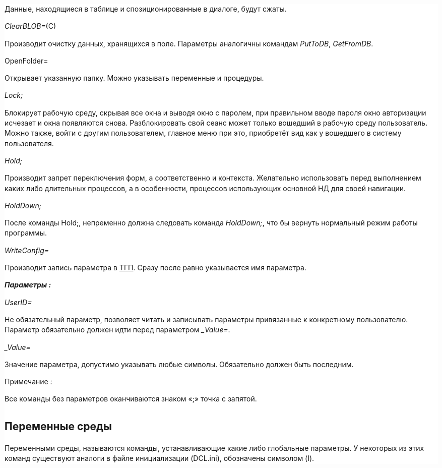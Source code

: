 Данные, находящиеся в таблице и спозиционированные в диалоге, будут
сжаты.

*ClearBLOB=*(C)

Производит очистку данных, хранящихся в поле. Параметры аналогичны
командам *PutToDB*, *GetFromDB*.

OpenFolder=

Открывает указанную папку. Можно указывать переменные и процедуры.

*Lock;*

Блокирует рабочую среду, скрывая все окна и выводя окно с паролем, при
правильном вводе пароля окно авторизации исчезает и окна появляются
снова. Разблокировать свой сеанс может только вошедший в рабочую среду
пользователь. Можно также, войти с другим пользователем, главное меню
при это, приобретёт вид как у вошедшего в систему пользователя.

*Hold;*

Производит запрет переключения форм, а соответственно и контекста.
Желательно использовать перед выполнением каких либо длительных
процессов, а в особенности, процессов использующих основной НД для своей
навигации.

*HoldDown;*

После команды Hold;, непременно должна следовать команда *HoldDown;*,
что бы вернуть нормальный режим работы программы.

*WriteConfig=*

Производит запись параметра в
[Т](#Таблица_глобальных_параметров)[Г](#Таблица_глобальных_параметров)[П](#Таблица_глобальных_параметров).
Сразу после равно указывается имя параметра.

***Параметры :***

*UserID=*

Не обязательный параметр, позволяет читать и записывать параметры
привязанные к конкретному пользователю. Параметр обязательно должен идти
перед параметром *\_Value=*.

*\_Value=*

Значение параметра, допустимо указывать любые символы. Обязательно
должен быть последним.

Примечание :

Все команды без параметров оканчиваются знаком «;» точка с запятой.

Переменные среды
----------------

Переменными среды, называются команды, устанавливающие какие либо
глобальные параметры. У некоторых из этих команд существуют аналоги в
файле инициализации (DCL.ini), обозначены символом (I).

